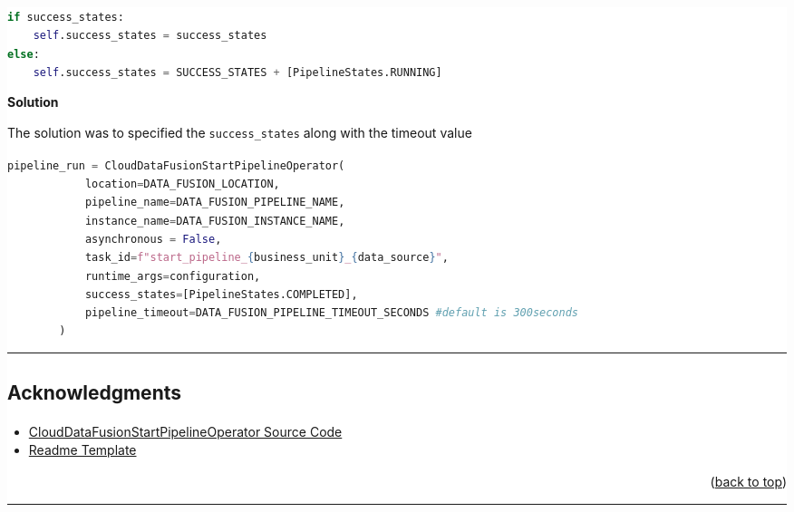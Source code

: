 ```python
if success_states:
	self.success_states = success_states
else:
	self.success_states = SUCCESS_STATES + [PipelineStates.RUNNING]
```

<b>Solution</b>

The solution was to specified the `success_states` along with the timeout value

```python
pipeline_run = CloudDataFusionStartPipelineOperator(
            location=DATA_FUSION_LOCATION,
            pipeline_name=DATA_FUSION_PIPELINE_NAME,
            instance_name=DATA_FUSION_INSTANCE_NAME,
            asynchronous = False,
            task_id=f"start_pipeline_{business_unit}_{data_source}",
            runtime_args=configuration,
            success_states=[PipelineStates.COMPLETED],
            pipeline_timeout=DATA_FUSION_PIPELINE_TIMEOUT_SECONDS #default is 300seconds
        )
```

---


## Acknowledgments

* [CloudDataFusionStartPipelineOperator Source Code][data-fusion-start-pipeline-source]
* [Readme Template][template-resource]

<p align="right">(<a href="#top">back to top</a>)</p>

---


[template-resource]: https://github.com/othneildrew/Best-README-Template/blob/master/README.md
[data-fusion-start-pipeline-source]: https://github.com/apache/airflow/blob/main/airflow/providers/google/cloud/operators/datafusion.py
[data-fusion-api]: ./images/data_fusion_api.png
[data-fusion-service-account]: ./images/data_fusion_service_account.png
[data-fusion-instance]: ./images/data_fusion_instance.png 
[data-fusion-pipeline]: ./images/data_fusion_pipeline.png
[data-fusion-run]: ./images/data_fusion_run.png
[cloud-composer-api]: ./images/cloud_composer_api.png
[cloud-composer-service-account]: ./images/cloud_composer_service_account.png
[cloud-composer-instance]: ./images/cloud_composer_instance.png 
[cloud-composer-pipeline]: ./images/cloud_composer_pipeline.png
[cloud-composer-run]: ./images/cloud_composer_run.png
